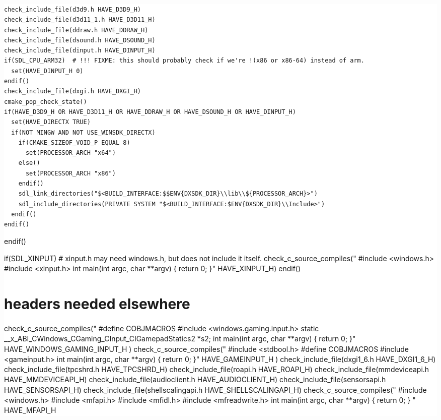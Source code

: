     check_include_file(d3d9.h HAVE_D3D9_H)
    check_include_file(d3d11_1.h HAVE_D3D11_H)
    check_include_file(ddraw.h HAVE_DDRAW_H)
    check_include_file(dsound.h HAVE_DSOUND_H)
    check_include_file(dinput.h HAVE_DINPUT_H)
    if(SDL_CPU_ARM32)  # !!! FIXME: this should probably check if we're !(x86 or x86-64) instead of arm.
      set(HAVE_DINPUT_H 0)
    endif()
    check_include_file(dxgi.h HAVE_DXGI_H)
    cmake_pop_check_state()
    if(HAVE_D3D9_H OR HAVE_D3D11_H OR HAVE_DDRAW_H OR HAVE_DSOUND_H OR HAVE_DINPUT_H)
      set(HAVE_DIRECTX TRUE)
      if(NOT MINGW AND NOT USE_WINSDK_DIRECTX)
        if(CMAKE_SIZEOF_VOID_P EQUAL 8)
          set(PROCESSOR_ARCH "x64")
        else()
          set(PROCESSOR_ARCH "x86")
        endif()
        sdl_link_directories("$<BUILD_INTERFACE:$$ENV{DXSDK_DIR}\\lib\\${PROCESSOR_ARCH}>")
        sdl_include_directories(PRIVATE SYSTEM "$<BUILD_INTERFACE:$ENV{DXSDK_DIR}\\Include>")
      endif()
    endif()
  endif()

  if(SDL_XINPUT)
    # xinput.h may need windows.h, but does not include it itself.
    check_c_source_compiles("
      #include <windows.h>
      #include <xinput.h>
      int main(int argc, char **argv) { return 0; }" HAVE_XINPUT_H)
  endif()

  # headers needed elsewhere
  check_c_source_compiles("
    #define COBJMACROS
    #include <windows.gaming.input.h>
    static __x_ABI_CWindows_CGaming_CInput_CIGamepadStatics2 *s2;
    int main(int argc, char **argv) { return 0; }" HAVE_WINDOWS_GAMING_INPUT_H
  )
  check_c_source_compiles("
    #include <stdbool.h>
    #define COBJMACROS
    #include <gameinput.h>
    int main(int argc, char **argv) { return 0; }" HAVE_GAMEINPUT_H
  )
  check_include_file(dxgi1_6.h HAVE_DXGI1_6_H)
  check_include_file(tpcshrd.h HAVE_TPCSHRD_H)
  check_include_file(roapi.h HAVE_ROAPI_H)
  check_include_file(mmdeviceapi.h HAVE_MMDEVICEAPI_H)
  check_include_file(audioclient.h HAVE_AUDIOCLIENT_H)
  check_include_file(sensorsapi.h HAVE_SENSORSAPI_H)
  check_include_file(shellscalingapi.h HAVE_SHELLSCALINGAPI_H)
  check_c_source_compiles("
    #include <windows.h>
    #include <mfapi.h>
    #include <mfidl.h>
    #include <mfreadwrite.h>
    int main(int argc, char **argv) { return 0; }
    " HAVE_MFAPI_H